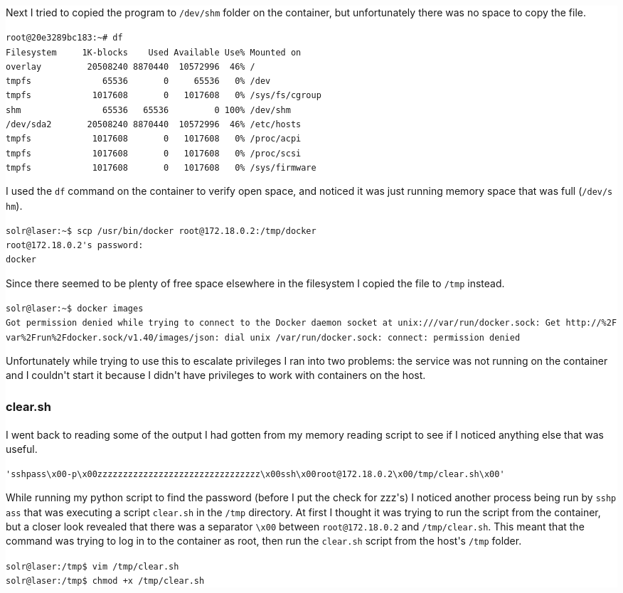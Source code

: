 Next I tried to copied the program to `/dev/shm` folder on the container, but unfortunately there was no space to copy the file.

```text
root@20e3289bc183:~# df
Filesystem     1K-blocks    Used Available Use% Mounted on
overlay         20508240 8870440  10572996  46% /
tmpfs              65536       0     65536   0% /dev
tmpfs            1017608       0   1017608   0% /sys/fs/cgroup
shm                65536   65536         0 100% /dev/shm
/dev/sda2       20508240 8870440  10572996  46% /etc/hosts
tmpfs            1017608       0   1017608   0% /proc/acpi
tmpfs            1017608       0   1017608   0% /proc/scsi
tmpfs            1017608       0   1017608   0% /sys/firmware
```

I used the `df` command on the container to verify open space, and noticed it was just running memory space that was full \(`/dev/shm`\).

```text
solr@laser:~$ scp /usr/bin/docker root@172.18.0.2:/tmp/docker
root@172.18.0.2's password: 
docker
```

Since there seemed to be plenty of free space elsewhere in the filesystem I copied the file to `/tmp` instead.

```text
solr@laser:~$ docker images
Got permission denied while trying to connect to the Docker daemon socket at unix:///var/run/docker.sock: Get http://%2Fvar%2Frun%2Fdocker.sock/v1.40/images/json: dial unix /var/run/docker.sock: connect: permission denied
```

Unfortunately while trying to use this to escalate privileges I ran into two problems: the service was not running on the container and I couldn't start it because I didn't have privileges to work with containers on the host.

### clear.sh

I went back to reading some of the output I had gotten from my memory reading script to see if I noticed anything else that was useful.

```text
'sshpass\x00-p\x00zzzzzzzzzzzzzzzzzzzzzzzzzzzzzzzz\x00ssh\x00root@172.18.0.2\x00/tmp/clear.sh\x00'
```

While running my python script to find the password \(before I put the check for zzz's\) I noticed another process being run by `sshpass` that was executing a script `clear.sh` in the `/tmp` directory.  At first I thought it was trying to run the script from the container, but a closer look revealed that there was a separator `\x00` between `root@172.18.0.2` and `/tmp/clear.sh`.  This meant that the command was trying to log in to the container as root, then run the `clear.sh` script from the host's `/tmp` folder.

```text
solr@laser:/tmp$ vim /tmp/clear.sh
solr@laser:/tmp$ chmod +x /tmp/clear.sh
```

